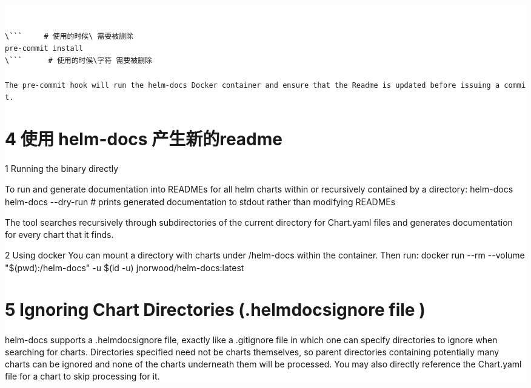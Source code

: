 ```


\```     # 使用的时候\ 需要被删除 
pre-commit install
\```      # 使用的时候\字符 需要被删除 

The pre-commit hook will run the helm-docs Docker container and ensure that the Readme is updated before issuing a commit.

```

# 4 使用 helm-docs 产生新的readme

1
Running the binary directly

To run and generate documentation into READMEs for all helm charts within or recursively contained by a directory:
helm-docs
helm-docs --dry-run # prints generated documentation to stdout rather than modifying READMEs

The tool searches recursively through subdirectories of the current directory for Chart.yaml files and generates documentation for every chart that it finds.


2
Using docker
You can mount a directory with charts under /helm-docs within the container.
Then run:
    docker run --rm --volume "$(pwd):/helm-docs" -u $(id -u) jnorwood/helm-docs:latest



# 5 Ignoring Chart Directories  (.helmdocsignore file )


helm-docs supports a .helmdocsignore file, exactly like a .gitignore file in which one can specify directories to ignore when searching for charts. Directories specified need not be charts themselves, so parent directories containing potentially many charts can be ignored and none of the charts underneath them will be processed. You may also directly reference the Chart.yaml file for a chart to skip processing for it.

